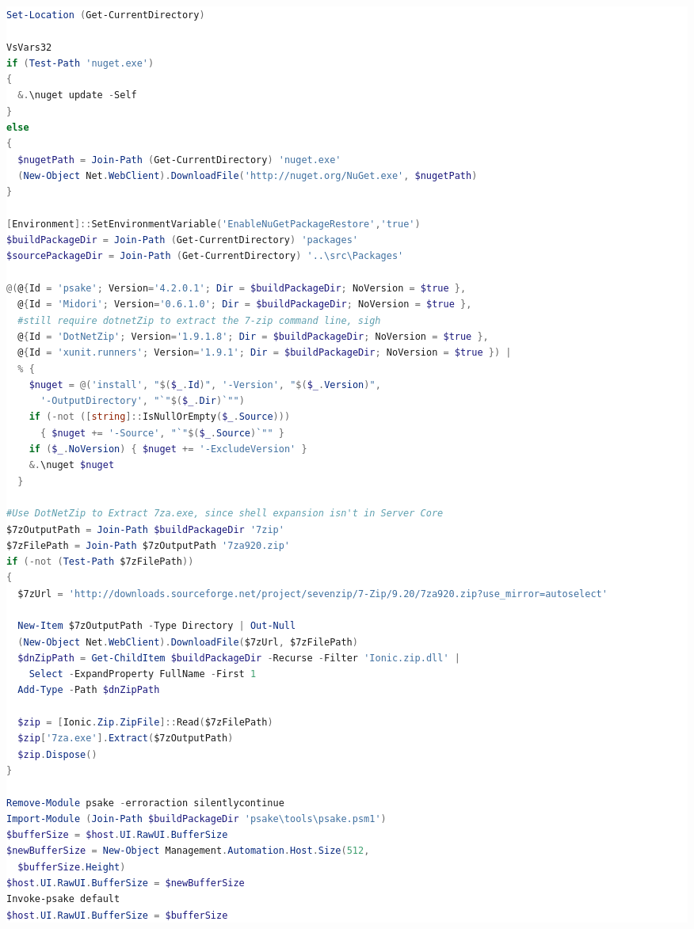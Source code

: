 ```powershell
Set-Location (Get-CurrentDirectory)

VsVars32
if (Test-Path 'nuget.exe')
{
  &.\nuget update -Self
}
else
{
  $nugetPath = Join-Path (Get-CurrentDirectory) 'nuget.exe'
  (New-Object Net.WebClient).DownloadFile('http://nuget.org/NuGet.exe', $nugetPath)
}

[Environment]::SetEnvironmentVariable('EnableNuGetPackageRestore','true')
$buildPackageDir = Join-Path (Get-CurrentDirectory) 'packages'
$sourcePackageDir = Join-Path (Get-CurrentDirectory) '..\src\Packages'

@(@{Id = 'psake'; Version='4.2.0.1'; Dir = $buildPackageDir; NoVersion = $true },
  @{Id = 'Midori'; Version='0.6.1.0'; Dir = $buildPackageDir; NoVersion = $true },
  #still require dotnetZip to extract the 7-zip command line, sigh
  @{Id = 'DotNetZip'; Version='1.9.1.8'; Dir = $buildPackageDir; NoVersion = $true },
  @{Id = 'xunit.runners'; Version='1.9.1'; Dir = $buildPackageDir; NoVersion = $true }) |
  % {
    $nuget = @('install', "$($_.Id)", '-Version', "$($_.Version)",
      '-OutputDirectory', "`"$($_.Dir)`"")
    if (-not ([string]::IsNullOrEmpty($_.Source)))
      { $nuget += '-Source', "`"$($_.Source)`"" }
    if ($_.NoVersion) { $nuget += '-ExcludeVersion' }
    &.\nuget $nuget
  }

#Use DotNetZip to Extract 7za.exe, since shell expansion isn't in Server Core
$7zOutputPath = Join-Path $buildPackageDir '7zip'
$7zFilePath = Join-Path $7zOutputPath '7za920.zip'
if (-not (Test-Path $7zFilePath))
{
  $7zUrl = 'http://downloads.sourceforge.net/project/sevenzip/7-Zip/9.20/7za920.zip?use_mirror=autoselect'

  New-Item $7zOutputPath -Type Directory | Out-Null
  (New-Object Net.WebClient).DownloadFile($7zUrl, $7zFilePath)
  $dnZipPath = Get-ChildItem $buildPackageDir -Recurse -Filter 'Ionic.zip.dll' |
    Select -ExpandProperty FullName -First 1
  Add-Type -Path $dnZipPath

  $zip = [Ionic.Zip.ZipFile]::Read($7zFilePath)
  $zip['7za.exe'].Extract($7zOutputPath)
  $zip.Dispose()
}

Remove-Module psake -erroraction silentlycontinue
Import-Module (Join-Path $buildPackageDir 'psake\tools\psake.psm1')
$bufferSize = $host.UI.RawUI.BufferSize
$newBufferSize = New-Object Management.Automation.Host.Size(512,
  $bufferSize.Height)
$host.UI.RawUI.BufferSize = $newBufferSize
Invoke-psake default
$host.UI.RawUI.BufferSize = $bufferSize
```
